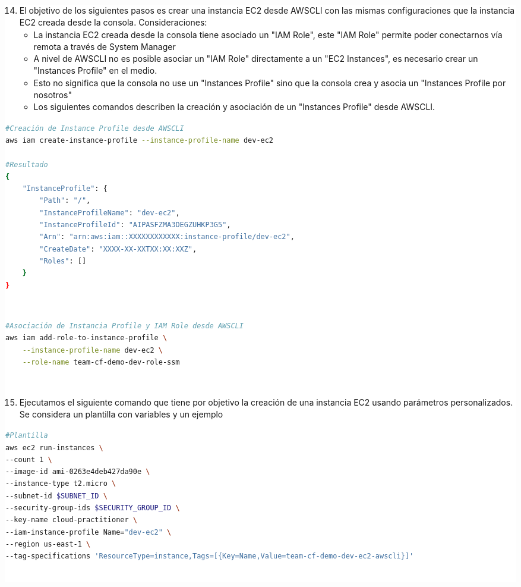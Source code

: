 14. El objetivo de los siguientes pasos es crear una instancia EC2 desde AWSCLI con las mismas configuraciones que la instancia EC2 creada desde la consola. Consideraciones:
    * La instancia EC2 creada desde la consola tiene asociado un "IAM Role", este "IAM Role" permite poder conectarnos vía remota a través de System Manager
    * A nivel de AWSCLI no es posible asociar un "IAM Role" directamente a un "EC2 Instances", es necesario crear un "Instances Profile" en el medio. 
    * Esto no significa que la consola no use un "Instances Profile" sino que la consola crea y asocia un "Instances Profile por nosotros"
    * Los siguientes comandos describen la creación y asociación de un "Instances Profile" desde AWSCLI.

```bash
#Creación de Instance Profile desde AWSCLI
aws iam create-instance-profile --instance-profile-name dev-ec2

#Resultado
{
    "InstanceProfile": {
        "Path": "/",
        "InstanceProfileName": "dev-ec2",
        "InstanceProfileId": "AIPASFZMA3DEGZUHKP3G5",
        "Arn": "arn:aws:iam::XXXXXXXXXXXX:instance-profile/dev-ec2",
        "CreateDate": "XXXX-XX-XXTXX:XX:XXZ",
        "Roles": []
    }
}
```
<br>

```bash
#Asociación de Instancia Profile y IAM Role desde AWSCLI
aws iam add-role-to-instance-profile \
    --instance-profile-name dev-ec2 \
    --role-name team-cf-demo-dev-role-ssm 
```

<br>

15. Ejecutamos el siguiente comando que tiene por objetivo la creación de una instancia EC2 usando parámetros personalizados. Se considera un plantilla con variables y un ejemplo  

```bash
#Plantilla
aws ec2 run-instances \
--count 1 \
--image-id ami-0263e4deb427da90e \
--instance-type t2.micro \
--subnet-id $SUBNET_ID \
--security-group-ids $SECURITY_GROUP_ID \
--key-name cloud-practitioner \
--iam-instance-profile Name="dev-ec2" \
--region us-east-1 \
--tag-specifications 'ResourceType=instance,Tags=[{Key=Name,Value=team-cf-demo-dev-ec2-awscli}]'
```
<br>
